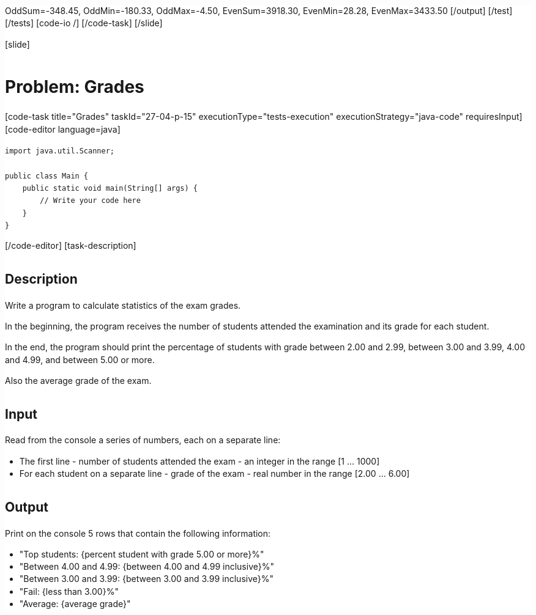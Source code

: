 OddSum=-348.45,
OddMin=-180.33,
OddMax=-4.50,
EvenSum=3918.30,
EvenMin=28.28,
EvenMax=3433.50
[/output]
[/test]
[/tests]
[code-io /]
[/code-task]
[/slide]

[slide]
# Problem: Grades
[code-task title="Grades" taskId="27-04-p-15" executionType="tests-execution" executionStrategy="java-code" requiresInput]
[code-editor language=java]
```
import java.util.Scanner;

public class Main {
    public static void main(String[] args) {
        // Write your code here
    }
}
```
[/code-editor]
[task-description]
## Description
Write a program to calculate statistics of the exam grades. 

In the beginning, the program receives the number of students attended the examination and its grade for each student. 

In the end, the program should print the percentage of students with grade between 2.00 and 2.99, between 3.00 and 3.99, 4.00 and 4.99, and between 5.00 or more. 

Also the average grade of the exam.

## Input
Read from the console a series of numbers, each on a separate line:
- The first line - number of students attended the exam - an integer in the range \[1 ... 1000\]
- For each student on a separate line - grade of the exam - real number in the range \[2.00 ... 6.00\]

## Output
Print on the console 5 rows that contain the following information:
- "Top students: \{percent student with grade 5.00 or more\}%"
- "Between 4.00 and 4.99: \{between 4.00 and 4.99 inclusive\}%"
- "Between 3.00 and 3.99: \{between 3.00 and 3.99 inclusive\}%"
- "Fail: \{less than 3.00\}%"
- "Average: \{average grade\}"
